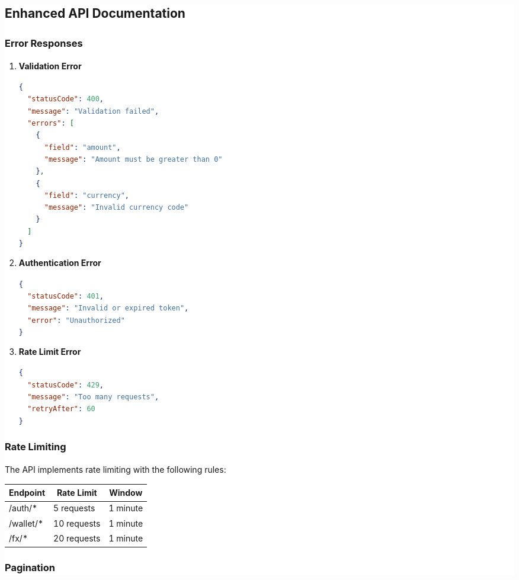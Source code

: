 ## Enhanced API Documentation

### Error Responses

1. **Validation Error**
   ```json
   {
     "statusCode": 400,
     "message": "Validation failed",
     "errors": [
       {
         "field": "amount",
         "message": "Amount must be greater than 0"
       },
       {
         "field": "currency",
         "message": "Invalid currency code"
       }
     ]
   }
   ```

2. **Authentication Error**
   ```json
   {
     "statusCode": 401,
     "message": "Invalid or expired token",
     "error": "Unauthorized"
   }
   ```

3. **Rate Limit Error**
   ```json
   {
     "statusCode": 429,
     "message": "Too many requests",
     "retryAfter": 60
   }
   ```

### Rate Limiting

The API implements rate limiting with the following rules:

| Endpoint | Rate Limit | Window |
|----------|------------|--------|
| /auth/*  | 5 requests | 1 minute |
| /wallet/*| 10 requests| 1 minute |
| /fx/*    | 20 requests| 1 minute |

### Pagination
